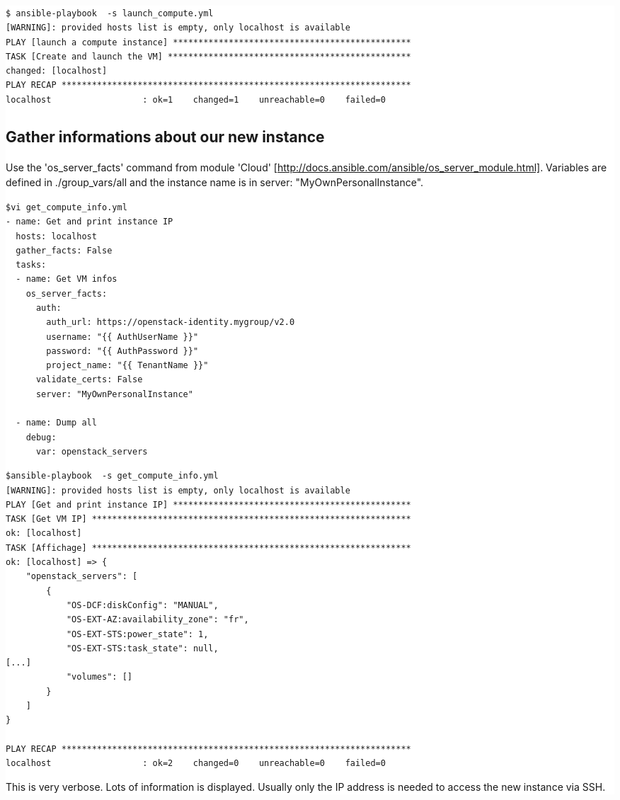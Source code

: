 ```
$ ansible-playbook  -s launch_compute.yml
[WARNING]: provided hosts list is empty, only localhost is available
PLAY [launch a compute instance] ***********************************************
TASK [Create and launch the VM] ************************************************
changed: [localhost]
PLAY RECAP *********************************************************************
localhost                  : ok=1    changed=1    unreachable=0    failed=0
```


## Gather informations about our new instance
Use the 'os_server_facts' command from module 'Cloud' [http://docs.ansible.com/ansible/os_server_module.html]. 
Variables are defined in ./group_vars/all and the instance name is in server: "MyOwnPersonalInstance".


```
$vi get_compute_info.yml
- name: Get and print instance IP
  hosts: localhost
  gather_facts: False
  tasks:
  - name: Get VM infos
    os_server_facts:
      auth:
        auth_url: https://openstack-identity.mygroup/v2.0
        username: "{{ AuthUserName }}"
        password: "{{ AuthPassword }}"
        project_name: "{{ TenantName }}"
      validate_certs: False
      server: "MyOwnPersonalInstance"

  - name: Dump all
    debug:
      var: openstack_servers
```
```
$ansible-playbook  -s get_compute_info.yml
[WARNING]: provided hosts list is empty, only localhost is available
PLAY [Get and print instance IP] ***********************************************
TASK [Get VM IP] ***************************************************************
ok: [localhost]
TASK [Affichage] ***************************************************************
ok: [localhost] => {
    "openstack_servers": [
        {
            "OS-DCF:diskConfig": "MANUAL",
            "OS-EXT-AZ:availability_zone": "fr",
            "OS-EXT-STS:power_state": 1,
            "OS-EXT-STS:task_state": null,
[...]
            "volumes": []
        }
    ]
}

PLAY RECAP *********************************************************************
localhost                  : ok=2    changed=0    unreachable=0    failed=0
```
This is very verbose. Lots of information is displayed.
Usually only the IP address is needed to access the new instance via SSH.
